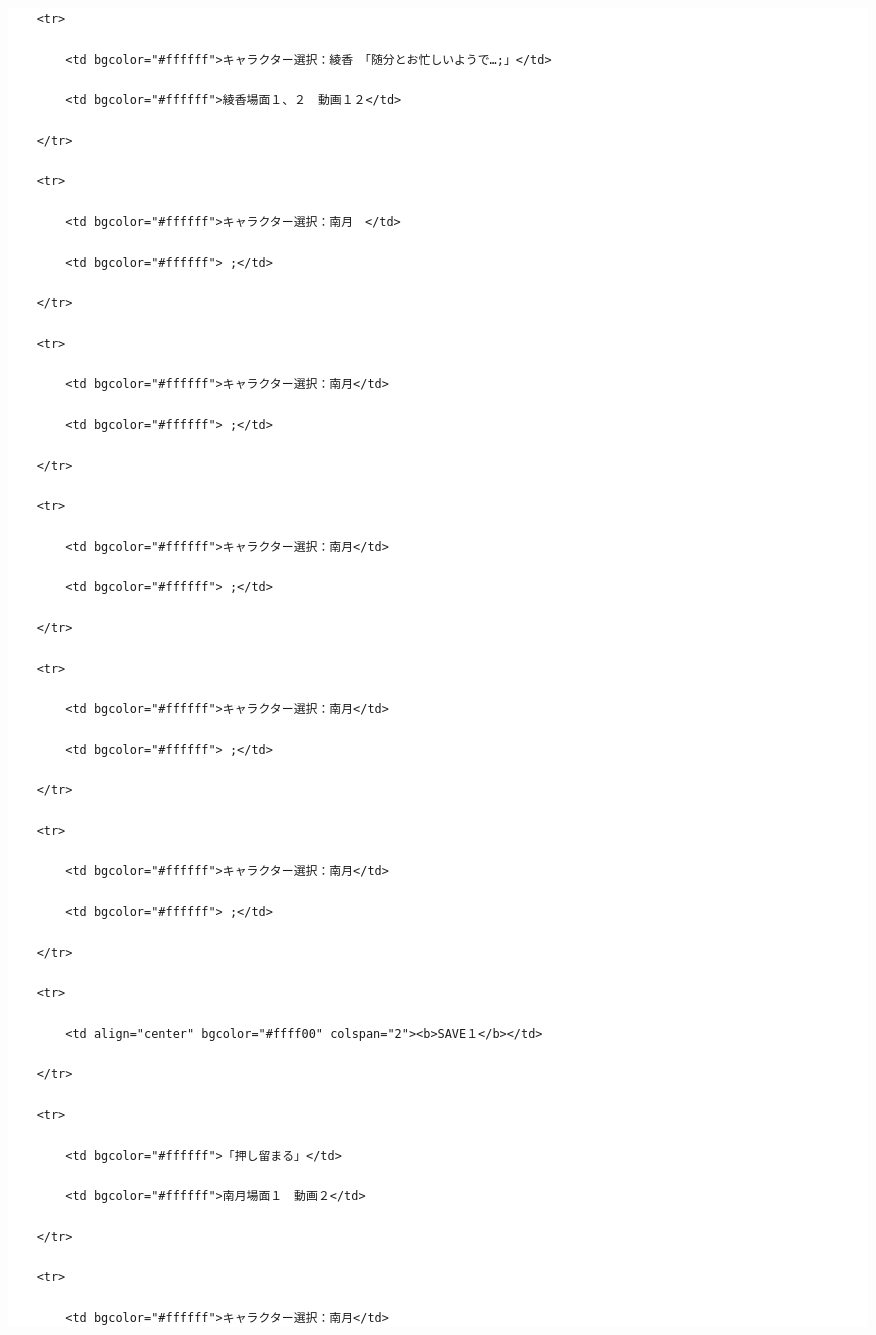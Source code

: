 		<tr>

			<td bgcolor="#ffffff">キャラクター選択：綾香　「随分とお忙しいようで…;」</td>

			<td bgcolor="#ffffff">綾香場面１、２　動画１２</td>

		</tr>

		<tr>

			<td bgcolor="#ffffff">キャラクター選択：南月　</td>

			<td bgcolor="#ffffff"> ;</td>

		</tr>

		<tr>

			<td bgcolor="#ffffff">キャラクター選択：南月</td>

			<td bgcolor="#ffffff"> ;</td>

		</tr>

		<tr>

			<td bgcolor="#ffffff">キャラクター選択：南月</td>

			<td bgcolor="#ffffff"> ;</td>

		</tr>

		<tr>

			<td bgcolor="#ffffff">キャラクター選択：南月</td>

			<td bgcolor="#ffffff"> ;</td>

		</tr>

		<tr>

			<td bgcolor="#ffffff">キャラクター選択：南月</td>

			<td bgcolor="#ffffff"> ;</td>

		</tr>

		<tr>

			<td align="center" bgcolor="#ffff00" colspan="2"><b>SAVE１</b></td>

		</tr>

		<tr>

			<td bgcolor="#ffffff">「押し留まる」</td>

			<td bgcolor="#ffffff">南月場面１　動画２</td>

		</tr>

		<tr>

			<td bgcolor="#ffffff">キャラクター選択：南月</td>
